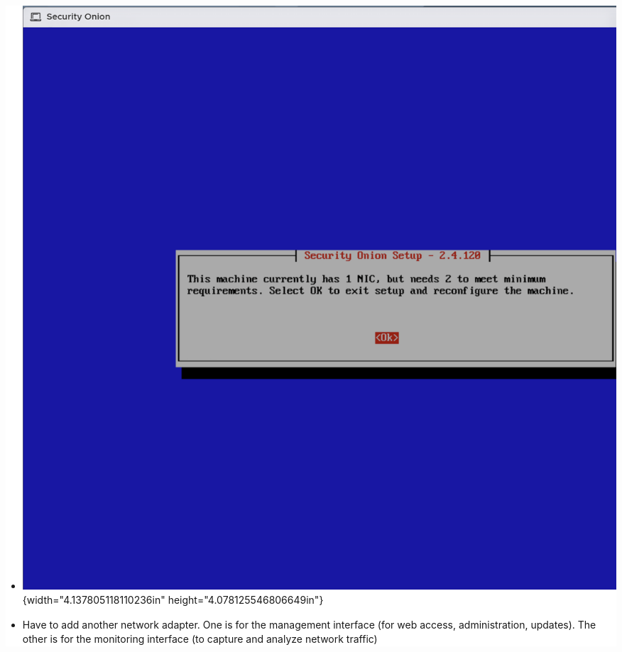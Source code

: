 -   ![](images/media/image7.png){width="4.137805118110236in"
    height="4.078125546806649in"}

-   Have to add another network adapter. One is for the management
    interface (for web access, administration, updates). The other is
    for the monitoring interface (to capture and analyze network
    traffic)
